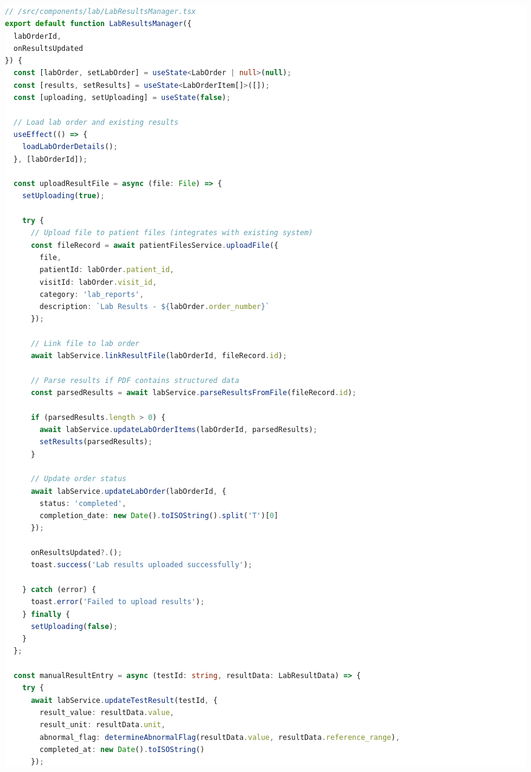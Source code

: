 ```typescript
// /src/components/lab/LabResultsManager.tsx
export default function LabResultsManager({
  labOrderId,
  onResultsUpdated
}) {
  const [labOrder, setLabOrder] = useState<LabOrder | null>(null);
  const [results, setResults] = useState<LabOrderItem[]>([]);
  const [uploading, setUploading] = useState(false);

  // Load lab order and existing results
  useEffect(() => {
    loadLabOrderDetails();
  }, [labOrderId]);

  const uploadResultFile = async (file: File) => {
    setUploading(true);

    try {
      // Upload file to patient files (integrates with existing system)
      const fileRecord = await patientFilesService.uploadFile({
        file,
        patientId: labOrder.patient_id,
        visitId: labOrder.visit_id,
        category: 'lab_reports',
        description: `Lab Results - ${labOrder.order_number}`
      });

      // Link file to lab order
      await labService.linkResultFile(labOrderId, fileRecord.id);

      // Parse results if PDF contains structured data
      const parsedResults = await labService.parseResultsFromFile(fileRecord.id);

      if (parsedResults.length > 0) {
        await labService.updateLabOrderItems(labOrderId, parsedResults);
        setResults(parsedResults);
      }

      // Update order status
      await labService.updateLabOrder(labOrderId, {
        status: 'completed',
        completion_date: new Date().toISOString().split('T')[0]
      });

      onResultsUpdated?.();
      toast.success('Lab results uploaded successfully');

    } catch (error) {
      toast.error('Failed to upload results');
    } finally {
      setUploading(false);
    }
  };

  const manualResultEntry = async (testId: string, resultData: LabResultData) => {
    try {
      await labService.updateTestResult(testId, {
        result_value: resultData.value,
        result_unit: resultData.unit,
        abnormal_flag: determineAbnormalFlag(resultData.value, resultData.reference_range),
        completed_at: new Date().toISOString()
      });

```